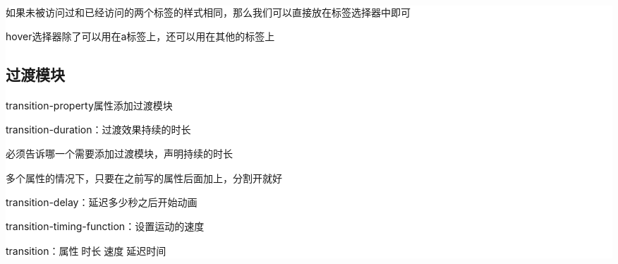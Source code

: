 如果未被访问过和已经访问的两个标签的样式相同，那么我们可以直接放在标签选择器中即可

hover选择器除了可以用在a标签上，还可以用在其他的标签上

## 过渡模块

transition-property属性添加过渡模块

transition-duration：过渡效果持续的时长

必须告诉哪一个需要添加过渡模块，声明持续的时长

多个属性的情况下，只要在之前写的属性后面加上，分割开就好

transition-delay：延迟多少秒之后开始动画

transition-timing-function：设置运动的速度

transition：属性 时长 速度 延迟时间